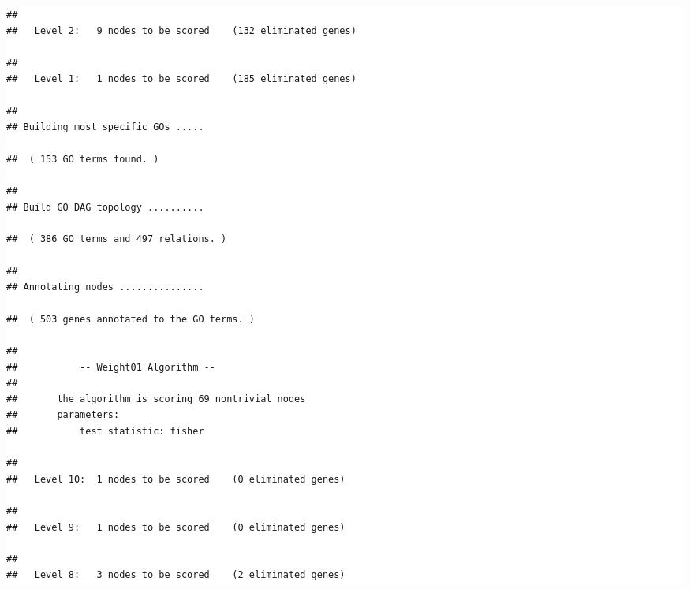     ## 
    ##   Level 2:   9 nodes to be scored    (132 eliminated genes)

    ## 
    ##   Level 1:   1 nodes to be scored    (185 eliminated genes)

    ## 
    ## Building most specific GOs .....

    ##  ( 153 GO terms found. )

    ## 
    ## Build GO DAG topology ..........

    ##  ( 386 GO terms and 497 relations. )

    ## 
    ## Annotating nodes ...............

    ##  ( 503 genes annotated to the GO terms. )

    ## 
    ##           -- Weight01 Algorithm -- 
    ## 
    ##       the algorithm is scoring 69 nontrivial nodes
    ##       parameters: 
    ##           test statistic: fisher

    ## 
    ##   Level 10:  1 nodes to be scored    (0 eliminated genes)

    ## 
    ##   Level 9:   1 nodes to be scored    (0 eliminated genes)

    ## 
    ##   Level 8:   3 nodes to be scored    (2 eliminated genes)
